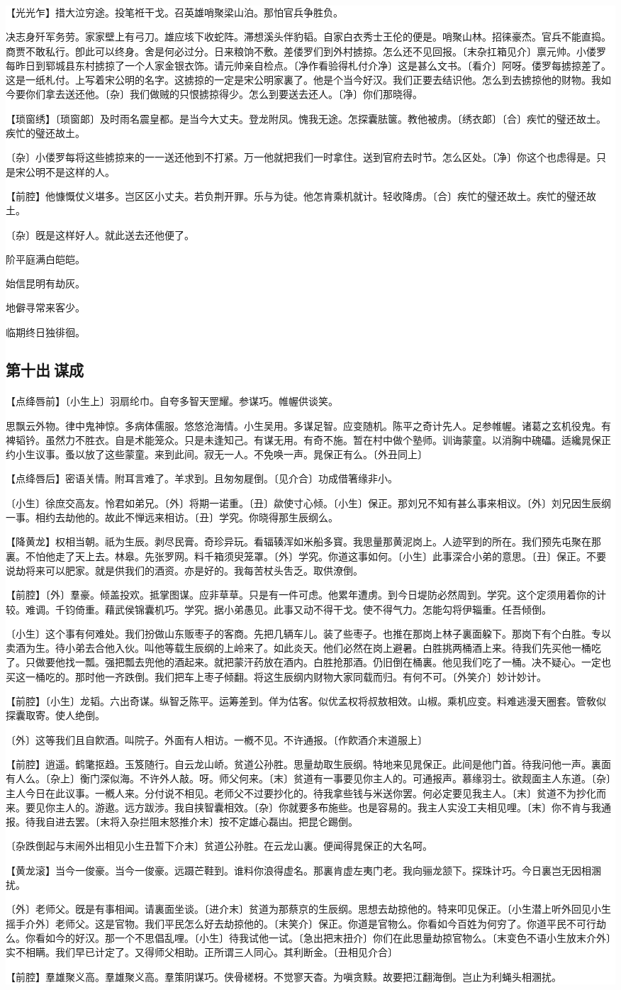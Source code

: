 【光光乍】措大泣穷途。投笔袵干戈。召英雄哨聚梁山泊。那怕官兵争胜负。  
  
决志身歼军务劳。家家壁上有弓刀。雄应垓下收蛇阵。滞想溪头伴豹韬。自家白衣秀士王伦的便是。哨聚山林。招徕豪杰。官兵不能直捣。商贾不敢私行。卽此可以终身。舍是何必过分。日来粮饷不敷。差偻罗们到外村掳掠。怎么还不见回报。〔末杂扛箱见介〕禀元帅。小偻罗每昨日到郓城县东村掳掠了一个人家金银衣饰。请元帅亲自检点。〔净作看验得札付介净〕这是甚么文书。〔看介〕阿呀。偻罗每掳掠差了。这是一纸札付。上写着宋公明的名字。这掳掠的一定是宋公明家裏了。他是个当今好汉。我们正要去结识他。怎么到去掳掠他的财物。我如今要你们拿去送还他。〔杂〕我们做贼的只恨掳掠得少。怎么到要送去还人。〔净〕你们那晓得。  
  
【琐窗绣】〔琐窗郞〕及时雨名震皇都。是当今大丈夫。登龙附凤。愧我无途。怎探囊胠箧。教他被虏。〔绣衣郞〕〔合〕疾忙的璧还故土。疾忙的璧还故土。  
  
〔杂〕小偻罗每将这些掳掠来的一一送还他到不打紧。万一他就把我们一时拿住。送到官府去时节。怎么区处。〔净〕你这个也虑得是。只是宋公明不是这样的人。  
  
【前腔】他慷慨仗义堪多。岂区区小丈夫。若负荆开罪。乐与为徒。他怎肯乘机就计。轻收降虏。〔合〕疾忙的璧还故土。疾忙的璧还故土。  
  
〔杂〕旣是这样好人。就此送去还他便了。  
  
阶平庭满白皑皑。  

始信昆明有劫灰。  
  
地僻寻常来客少。  

临期终日独徘徊。  
  
## 第十出  谋成  
  
【点绛唇前】〔小生上〕羽扇纶巾。自夸多智天罡耀。参谋巧。帷幄供谈笑。  
  
思飘云外物。律中鬼神惊。多病体儒服。悠悠沧海情。小生吴用。多谋足智。应变随机。陈平之奇计先人。足参帷幄。诸葛之玄机役鬼。有裨韬钤。虽然力不胜衣。自是术能笼众。只是未逢知己。有谋无用。有奇不施。暂在村中做个塾师。训诲蒙童。以消胸中磈礧。适纔晁保正约小生议事。蚤以放了这些蒙童。来到此间。寂无一人。不免唤一声。晁保正有么。〔外丑同上〕  
  
【点绛唇后】密语关情。附耳言难了。羊求到。且匆匆屣倒。〔见介合〕功成借箸缘非小。  
  
〔小生〕徐庶交高友。怜君如弟兄。〔外〕将期一诺重。〔丑〕歘使寸心倾。〔小生〕保正。那刘兄不知有甚么事来相议。〔外〕刘兄因生辰纲一事。相约去劫他的。故此不惮远来相访。〔丑〕学究。你晓得那生辰纲么。  
  
【降黄龙】权相当朝。祇为生辰。剥尽民膏。奇珍异玩。看辐辏浑如米船多寳。我思量那黄泥岗上。人迹罕到的所在。我们预先屯聚在那裏。不怕他走了天上去。林皋。先张罗网。料千箱须臾笼罩。〔外〕学究。你道这事如何。〔小生〕此事深合小弟的意思。〔丑〕保正。不要说劫将来可以肥家。就是供我们的酒资。亦是好的。我每苦杖头吿乏。取供潦倒。  
  
【前腔】〔外〕羣豪。倾盖投欢。抵掌图谋。应非草草。只是有一件可虑。他累年遭虏。到今日堤防必然周到。学究。这个定须用着你的计较。难调。千钧倚重。藉武侯锦囊机巧。学究。据小弟愚见。此事又动不得干戈。使不得气力。怎能勾将伊辎重。任吾倾倒。  
  
〔小生〕这个事有何难处。我们扮做山东贩枣子的客商。先把几辆车儿。装了些枣子。也推在那岗上林子裏面躱下。那岗下有个白胜。专以卖酒为生。待小弟去合他入伙。叫他等载生辰纲的上岭来了。如此炎天。他们必然在岗上避暑。白胜挑两桶酒上来。待我们先买他一桶吃了。只做要他找一瓢。强把瓢去兜他的酒起来。就把蒙汗药放在酒内。白胜抢那酒。仍旧倒在桶裏。他见我们吃了一桶。决不疑心。一定也买这一桶吃的。那时他一齐跌倒。我们把车上枣子倾翻。将这生辰纲内财物大家同载而归。有何不可。〔外笑介〕妙计妙计。  
  
【前腔】〔小生〕龙韬。六出奇谋。纵智乏陈平。运筹差到。佯为估客。似优孟权将叔敖相效。山椒。乘机应变。料难逃漫天圈套。管敎似探囊取寄。使人绝倒。  
  
〔外〕这等我们且自飮酒。叫院子。外面有人相访。一槪不见。不许通报。〔作飮酒介末道服上〕  
  
【前腔】逍遥。鹤氅抠趋。玉笈随行。自云龙山峤。贫道公孙胜。思量劫取生辰纲。特地来见晁保正。此间是他门首。待我问他一声。裏面有人么。〔杂上〕衡门深似海。不许外人敲。呀。师父何来。〔末〕贫道有一事要见你主人的。可通报声。慕缘羽士。欲觌面主人东道。〔杂〕主人今日在此议事。一槪人来。分付说不相见。老师父不过要抄化的。待我拿些钱与米送你罢。何必定要见我主人。〔末〕贫道不为抄化而来。要见你主人的。游遨。远方跋涉。我自挟智囊相效。〔杂〕你就要多布施些。也是容易的。我主人实没工夫相见哩。〔末〕你不肯与我通报。待我自进去罢。〔末将入杂拦阻末怒推介末〕按不定雄心磊凷。把昆仑踢倒。  
  
〔杂跌倒起与末闹外出相见小生丑暂下介末〕贫道公孙胜。在云龙山裏。便闻得晁保正的大名呵。  
  
【黄龙滚】当今一俊豪。当今一俊豪。远蹑芒鞋到。谁料你浪得虚名。那裏肯虚左夷门老。我向骊龙颔下。探珠计巧。今日裏岂无因相溷扰。  
  
〔外〕老师父。旣是有事相闻。请裏面坐谈。〔进介末〕贫道为那蔡京的生辰纲。思想去劫掠他的。特来叩见保正。〔小生潜上听外回见小生摇手介外〕老师父。这是官物。我们平民怎么好去劫掠他的。〔末笑介〕保正。你道是官物么。你看如今百姓为何穷了。你道平民不可行劫么。你看如今的好汉。那一个不思倡乱哩。〔小生〕待我试他一试。〔急出把末扭介〕你们在此思量劫掠官物么。〔末变色不语小生放末介外〕实不相瞒。我们早已计定了。又得师父相助。正所谓三人同心。其利断金。〔丑相见介合〕  
  
【前腔】羣雄聚义高。羣雄聚义高。羣策阴谋巧。侠骨槎枒。不觉寥天杳。为嗔贪黩。故要把江翻海倒。岂止为利蝇头相溷扰。  
  